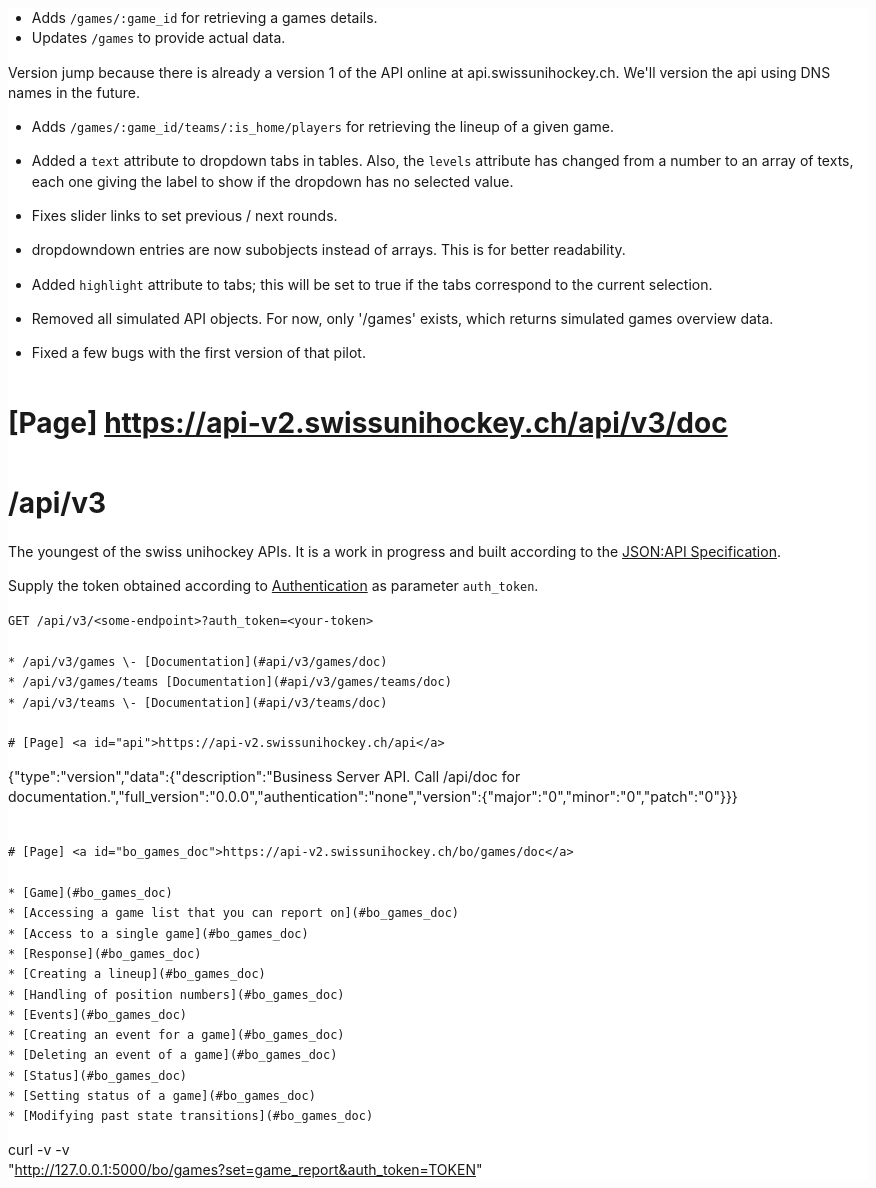 * Adds `/games/:game_id` for retrieving a games details.
* Updates `/games` to provide actual data.

Version jump because there is already a version 1 of the API online at api.swissunihockey.ch. We'll version the api using DNS names in the future.

* Adds `/games/:game_id/teams/:is_home/players` for retrieving the lineup of a given game.

* Added a `text` attribute to dropdown tabs in tables. Also, the `levels` attribute has changed from a number to an array of texts, each one giving the label to show if the dropdown has no selected value.
* Fixes slider links to set previous / next rounds.
* dropdowndown entries are now subobjects instead of arrays. This is for better readability.
* Added `highlight` attribute to tabs; this will be set to true if the tabs correspond to the current selection.

* Removed all simulated API objects. For now, only '/games' exists, which returns simulated games overview data.
* Fixed a few bugs with the first version of that pilot.

# [Page] <a id="api_v3_doc">https://api-v2.swissunihockey.ch/api/v3/doc</a>

/api/v3
=======

The youngest of the swiss unihockey APIs. It is a work in progress and built according to the [JSON:API Specification](http://jsonapi.org/).

Supply the token obtained according to [Authentication](#api_doc) as parameter `auth_token`.

```
GET /api/v3/<some-endpoint>?auth_token=<your-token>

* /api/v3/games \- [Documentation](#api/v3/games/doc)
* /api/v3/games/teams [Documentation](#api/v3/games/teams/doc)
* /api/v3/teams \- [Documentation](#api/v3/teams/doc)

# [Page] <a id="api">https://api-v2.swissunihockey.ch/api</a>

```
{"type":"version","data":{"description":"Business Server API. Call /api/doc for documentation.","full_version":"0.0.0","authentication":"none","version":{"major":"0","minor":"0","patch":"0"}}}
```

# [Page] <a id="bo_games_doc">https://api-v2.swissunihockey.ch/bo/games/doc</a>

* [Game](#bo_games_doc)
* [Accessing a game list that you can report on](#bo_games_doc)
* [Access to a single game](#bo_games_doc)
* [Response](#bo_games_doc)
* [Creating a lineup](#bo_games_doc)
* [Handling of position numbers](#bo_games_doc)
* [Events](#bo_games_doc)
* [Creating an event for a game](#bo_games_doc)
* [Deleting an event of a game](#bo_games_doc)
* [Status](#bo_games_doc)
* [Setting status of a game](#bo_games_doc)
* [Modifying past state transitions](#bo_games_doc)

```
  curl -v -v  \
    "http://127.0.0.1:5000/bo/games?set=game_report&auth_token=TOKEN"

